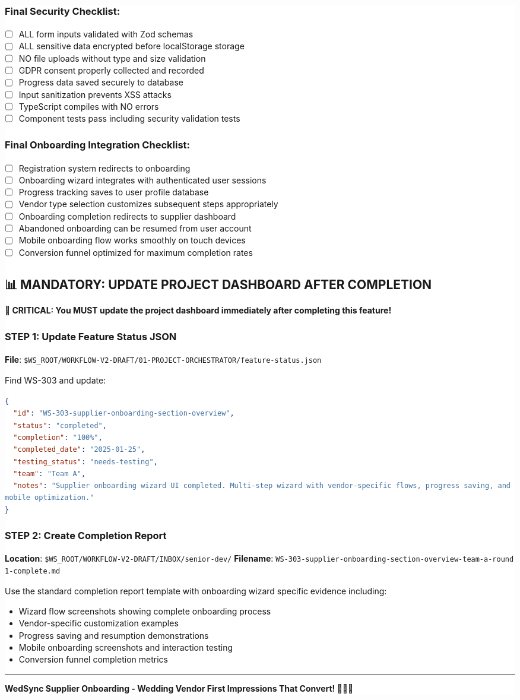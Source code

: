### Final Security Checklist:
- [ ] ALL form inputs validated with Zod schemas
- [ ] ALL sensitive data encrypted before localStorage storage
- [ ] NO file uploads without type and size validation
- [ ] GDPR consent properly collected and recorded
- [ ] Progress data saved securely to database
- [ ] Input sanitization prevents XSS attacks  
- [ ] TypeScript compiles with NO errors
- [ ] Component tests pass including security validation tests

### Final Onboarding Integration Checklist:
- [ ] Registration system redirects to onboarding
- [ ] Onboarding wizard integrates with authenticated user sessions
- [ ] Progress tracking saves to user profile database
- [ ] Vendor type selection customizes subsequent steps appropriately
- [ ] Onboarding completion redirects to supplier dashboard
- [ ] Abandoned onboarding can be resumed from user account
- [ ] Mobile onboarding flow works smoothly on touch devices
- [ ] Conversion funnel optimized for maximum completion rates

## 📊 MANDATORY: UPDATE PROJECT DASHBOARD AFTER COMPLETION

**🚨 CRITICAL: You MUST update the project dashboard immediately after completing this feature!**

### STEP 1: Update Feature Status JSON
**File**: `$WS_ROOT/WORKFLOW-V2-DRAFT/01-PROJECT-ORCHESTRATOR/feature-status.json`

Find WS-303 and update:
```json
{
  "id": "WS-303-supplier-onboarding-section-overview",
  "status": "completed",
  "completion": "100%",
  "completed_date": "2025-01-25",
  "testing_status": "needs-testing",
  "team": "Team A",
  "notes": "Supplier onboarding wizard UI completed. Multi-step wizard with vendor-specific flows, progress saving, and mobile optimization."
}
```

### STEP 2: Create Completion Report
**Location**: `$WS_ROOT/WORKFLOW-V2-DRAFT/INBOX/senior-dev/`
**Filename**: `WS-303-supplier-onboarding-section-overview-team-a-round1-complete.md`

Use the standard completion report template with onboarding wizard specific evidence including:
- Wizard flow screenshots showing complete onboarding process
- Vendor-specific customization examples
- Progress saving and resumption demonstrations  
- Mobile onboarding screenshots and interaction testing
- Conversion funnel completion metrics

---

**WedSync Supplier Onboarding - Wedding Vendor First Impressions That Convert! 🎯✨🚀**